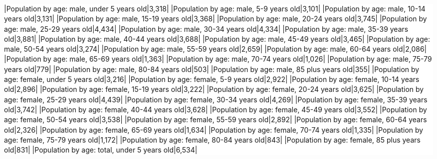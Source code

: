 |Population by age: male, under 5 years old|3,318|
|Population by age: male, 5-9 years old|3,101|
|Population by age: male, 10-14 years old|3,131|
|Population by age: male, 15-19 years old|3,368|
|Population by age: male, 20-24 years old|3,745|
|Population by age: male, 25-29 years old|4,434|
|Population by age: male, 30-34 years old|4,334|
|Population by age: male, 35-39 years old|3,881|
|Population by age: male, 40-44 years old|3,688|
|Population by age: male, 45-49 years old|3,465|
|Population by age: male, 50-54 years old|3,274|
|Population by age: male, 55-59 years old|2,659|
|Population by age: male, 60-64 years old|2,086|
|Population by age: male, 65-69 years old|1,363|
|Population by age: male, 70-74 years old|1,026|
|Population by age: male, 75-79 years old|779|
|Population by age: male, 80-84 years old|503|
|Population by age: male, 85 plus years old|355|
|Population by age: female, under 5 years old|3,216|
|Population by age: female, 5-9 years old|2,922|
|Population by age: female, 10-14 years old|2,896|
|Population by age: female, 15-19 years old|3,222|
|Population by age: female, 20-24 years old|3,625|
|Population by age: female, 25-29 years old|4,439|
|Population by age: female, 30-34 years old|4,269|
|Population by age: female, 35-39 years old|3,742|
|Population by age: female, 40-44 years old|3,628|
|Population by age: female, 45-49 years old|3,552|
|Population by age: female, 50-54 years old|3,538|
|Population by age: female, 55-59 years old|2,892|
|Population by age: female, 60-64 years old|2,326|
|Population by age: female, 65-69 years old|1,634|
|Population by age: female, 70-74 years old|1,335|
|Population by age: female, 75-79 years old|1,172|
|Population by age: female, 80-84 years old|843|
|Population by age: female, 85 plus years old|831|
|Population by age: total, under 5 years old|6,534|